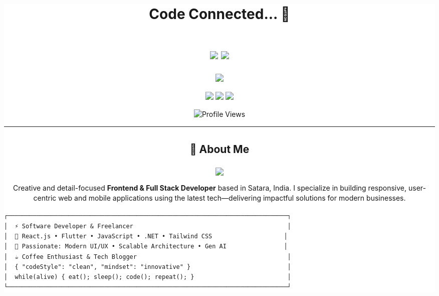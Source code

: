 <div align="center">

# Code Connected... 👋
<h1 align="center">
  <img src="https://raw.githubusercontent.com/Tarikul-Islam-Anik/Animated-Fluent-Emojis/master/Emojis/Hand%20gestures/Handshake.png" width="35"/>
  <img src="https://github.com/Anmol-Baranwal/Cool-GIFs-For-GitHub/assets/74038190/9be4d344-6782-461a-b5a6-32a07bf7b34e" width="65"/>
</h1>

<p align="center">
  <img src="https://readme-typing-svg.herokuapp.com?font=Fira+Code&size=22&pause=1000&color=36BCF7&center=true&vCenter=true&width=800&lines=Hi%2C+I+am+Prathamesh+P.+Raut!;Full+Stack+%7C+Flutter+%7C+Gen+AI+Dev;Open+Source+Enthusiast;Let's+Build+Something+Amazing+Together!" />
</p>

<p align="center">
  <a href="https://portfolio-eta-silk-bgrepugqdt.vercel.app/"><img src="https://img.shields.io/badge/🌐_Portfolio-View_Live-0078D4?style=for-the-badge&logo=vercel&logoColor=white"></a>
  <a href="https://www.linkedin.com/in/prathamesh-prashant-raut-77085b227"><img src="https://img.shields.io/badge/💼_LinkedIn-Connect-0077B5?style=for-the-badge&logo=linkedin&logoColor=white"></a>
  <a href="https://github.com/prthamesh-pr"><img src="https://img.shields.io/badge/🐱_GitHub-Follow-181717?style=for-the-badge&logo=github&logoColor=white"></a>
</p>

<p align="center">
  <img src="https://komarev.com/ghpvc/?username=prthamesh-pr&label=Profile%20views&color=0e75b6&style=for-the-badge&logo=eye" alt="Profile Views" />
</p>

</div>

---

<div align="center">

## 🚀 About Me
<img src="https://cdn.jsdelivr.net/gh/twitter/twemoji@14.0.2/assets/72x72/1f680.png" width="28" align="center">

</div>

<div align="center">
  
Creative and detail-focused **Frontend & Full Stack Developer** based in Satara, India. I specialize in building responsive, user-centric web and mobile applications using the latest tech—delivering impactful solutions for modern businesses.

</div>

```
┌──────────────────────────────────────────────────────────────────────────────┐
│  ⚡ Software Developer & Freelancer                                           │
│  💼 React.js • Flutter • JavaScript • .NET • Tailwind CSS                    │
│  🚀 Passionate: Modern UI/UX • Scalable Architecture • Gen AI                │
│  ☕ Coffee Enthusiast & Tech Blogger                                          │
│  { "codeStyle": "clean", "mindset": "innovative" }                           │
│  while(alive) { eat(); sleep(); code(); repeat(); }                          │
└──────────────────────────────────────────────────────────────────────────────┘
```
